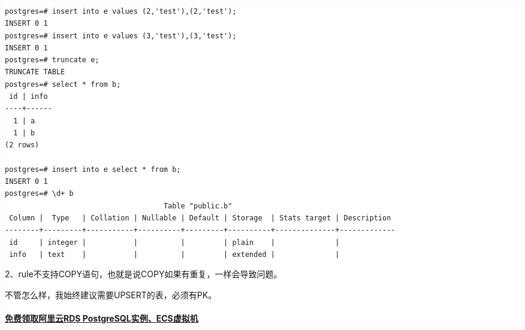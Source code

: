 ```
postgres=# insert into e values (2,'test'),(2,'test');
INSERT 0 1
postgres=# insert into e values (3,'test'),(3,'test');
INSERT 0 1
postgres=# truncate e;
TRUNCATE TABLE
postgres=# select * from b;
 id | info
----+------
  1 | a
  1 | b
(2 rows)

postgres=# insert into e select * from b;
INSERT 0 1
postgres=# \d+ b
                                     Table "public.b"
 Column |  Type   | Collation | Nullable | Default | Storage  | Stats target | Description
--------+---------+-----------+----------+---------+----------+--------------+-------------
 id     | integer |           |          |         | plain    |              |
 info   | text    |           |          |         | extended |              |
```
  
2、rule不支持COPY语句，也就是说COPY如果有重复，一样会导致问题。   
   
不管怎么样，我始终建议需要UPSERT的表，必须有PK。   
   
  
  
  
  
  
  
  
  
  
  
  
  
  
  
  
  
  
  
  
  
  
  
  
  
  
  
  
  
  
  
  
  
  
  
  
  
  
#### [免费领取阿里云RDS PostgreSQL实例、ECS虚拟机](https://www.aliyun.com/database/postgresqlactivity "57258f76c37864c6e6d23383d05714ea")
  
  